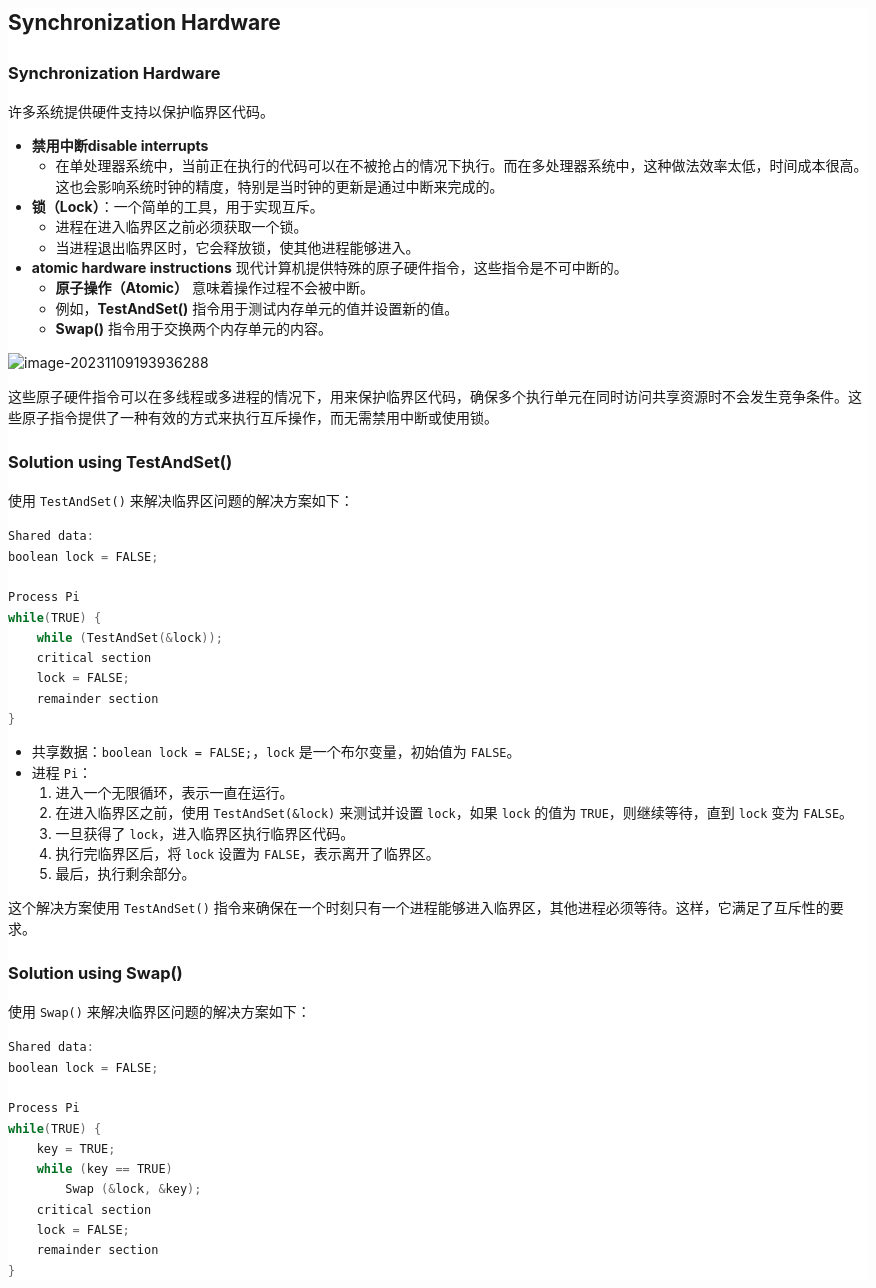 
## Synchronization Hardware

### Synchronization Hardware

许多系统提供硬件支持以保护临界区代码。

- **禁用中断disable interrupts**
	- 在单处理器系统中，当前正在执行的代码可以在不被抢占的情况下执行。而在多处理器系统中，这种做法效率太低，时间成本很高。这也会影响系统时钟的精度，特别是当时钟的更新是通过中断来完成的。
- **锁（Lock）**：一个简单的工具，用于实现互斥。
	- 进程在进入临界区之前必须获取一个锁。
	 - 当进程退出临界区时，它会释放锁，使其他进程能够进入。
- **atomic hardware instructions** 现代计算机提供特殊的原子硬件指令，这些指令是不可中断的。
	- **原子操作（Atomic）** 意味着操作过程不会被中断。
	- 例如，**TestAndSet()** 指令用于测试内存单元的值并设置新的值。
	- **Swap()** 指令用于交换两个内存单元的内容。

![image-20231109193936288](https://picture2023-1309715649.cos.ap-beijing.myqcloud.com/img/image-20231109193936288.png)

这些原子硬件指令可以在多线程或多进程的情况下，用来保护临界区代码，确保多个执行单元在同时访问共享资源时不会发生竞争条件。这些原子指令提供了一种有效的方式来执行互斥操作，而无需禁用中断或使用锁。

### Solution using TestAndSet()

使用 `TestAndSet()` 来解决临界区问题的解决方案如下：

```c
Shared data:
boolean lock = FALSE;

Process Pi
while(TRUE) {
    while (TestAndSet(&lock));
    critical section
    lock = FALSE;
    remainder section
}
```

- 共享数据：`boolean lock = FALSE;`，`lock` 是一个布尔变量，初始值为 `FALSE`。
- 进程 `Pi`：
  1. 进入一个无限循环，表示一直在运行。
  2. 在进入临界区之前，使用 `TestAndSet(&lock)` 来测试并设置 `lock`，如果 `lock` 的值为 `TRUE`，则继续等待，直到 `lock` 变为 `FALSE`。
  3. 一旦获得了 `lock`，进入临界区执行临界区代码。
  4. 执行完临界区后，将 `lock` 设置为 `FALSE`，表示离开了临界区。
  5. 最后，执行剩余部分。

这个解决方案使用 `TestAndSet()` 指令来确保在一个时刻只有一个进程能够进入临界区，其他进程必须等待。这样，它满足了互斥性的要求。

### Solution using Swap()

使用 `Swap()` 来解决临界区问题的解决方案如下：

```c
Shared data:
boolean lock = FALSE;

Process Pi
while(TRUE) {
    key = TRUE;
    while (key == TRUE)
        Swap (&lock, &key);
    critical section
    lock = FALSE;
    remainder section
}
```
